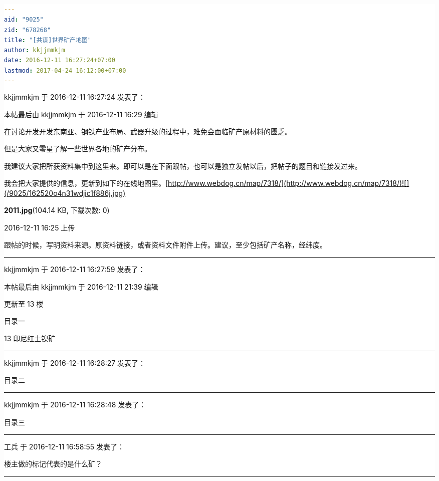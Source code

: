 ```yaml
---
aid: "9025"
zid: "678268"
title: "[共谋]世界矿产地图"
author: kkjjmmkjm
date: 2016-12-11 16:27:24+07:00
lastmod: 2017-04-24 16:12:00+07:00
---
```


kkjjmmkjm 于 2016-12-11 16:27:24 发表了：

本帖最后由 kkjjmmkjm 于 2016-12-11 16:29 编辑

在讨论开发开发东南亚、钢铁产业布局、武器升级的过程中，难免会面临矿产原材料的匮乏。

但是大家又零星了解一些世界各地的矿产分布。

我建议大家把所获资料集中到这里来。即可以是在下面跟帖，也可以是独立发帖以后，把帖子的题目和链接发过来。

我会把大家提供的信息，更新到如下的在线地图里。[http://www.webdog.cn/map/7318/](http://www.webdog.cn/map/7318/)![](/9025/162520o4n31wdjic1f886j.jpg)

**2011.jpg**(104.14 KB, 下载次数: 0)

2016-12-11 16:25 上传

跟帖的时候，写明资料来源。原资料链接，或者资料文件附件上传。建议，至少包括矿产名称，经纬度。

---

kkjjmmkjm 于 2016-12-11 16:27:59 发表了：

本帖最后由 kkjjmmkjm 于 2016-12-11 21:39 编辑

更新至 13 楼

目录一

13 印尼红土镍矿

---

kkjjmmkjm 于 2016-12-11 16:28:27 发表了：

目录二

---

kkjjmmkjm 于 2016-12-11 16:28:48 发表了：

目录三

---

工兵 于 2016-12-11 16:58:55 发表了：

楼主做的标记代表的是什么矿？

---
